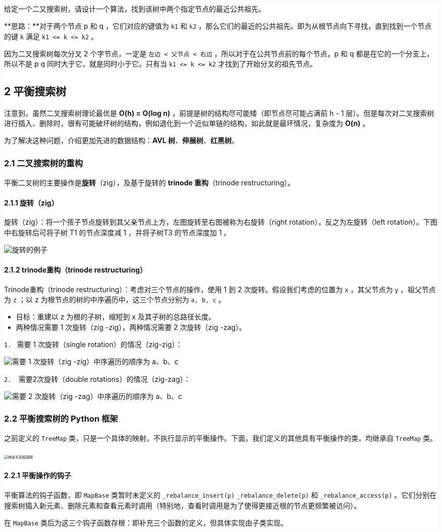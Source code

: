 给定一个二又搜索树，请设计一个算法，找到该树中两个指定节点的最近公共祖先。

**思路：**对于两个节点 p 和 q ，它们对应的键值为 `k1` 和 `k2` ，那么它们的最近的公共祖先。即为从根节点向下寻找，直到找到一个节点的键 `k` 满足 `k1 <= k <= k2` 。

因为二叉搜索树每次分叉 2 个字节点，一定是 `左边 < 父节点 < 右边` ，所以对于在公共节点前的每个节点，p 和 q 都是在它的一个分支上，所以不是 p q 同时大于它，就是同时小于它。只有当 `k1 <= k <= k2` 才找到了开始分叉的祖先节点。



## 2 平衡搜索树

注意到，虽然二叉搜索树理论最优是 **O(h) = O(log n)** ，前提是树的结构尽可能矮（即节点尽可能占满前 h - 1 层）。但是每次对二叉搜索树进行插入、删除时，很有可能破坏树的结构，例如退化到一个近似单链的结构，如此就是最坏情况，复杂度为 **O(n)** 。

为了解决这种问题，介绍更加先进的数据结构：**AVL 树**、**伸展树**、**红黑树**。

### 2.1 二叉搜索树的重构

平衡二叉树的主要操作是**旋转**（zig），及基于旋转的 **trinode 重构**（trinode restructuring）。

#### 2.1.1 旋转（zig）

旋转（zig）：将一个孩子节点旋转到其父亲节点上方，左图旋转至右图被称为右旋转（right rotation），反之为左旋转（left rotation）。下图中右旋转后可将子树 T1 的节点深度减 1 ，并将子树T3 的节点深度加 1 。

![旋转的例子](https://blog-iskage.oss-cn-hangzhou.aliyuncs.com/images/QQ_1745032358311.png)

#### 2.1.2 trinode重构（trinode restructuring）

Trinode重构（trinode restructuring）：考虑对三个节点的操作，使用 1 到 2 次旋转。假设我们考虑的位置为 `x` ，其父节点为 `y` ，祖父节点为 `z` ；以 z 为根节点的树的中序遍历中，这三个节点分别为 `a, b, c` 。

- 目标：重建以 z 为根的子树，缩短到 x 及其子树的总路径长度。
- 两种情况需要 1 次旋转（zig -zig），两种情况需要 2 次旋转（zig -zag）。

`1. ` 需要 1 次旋转（single rotation）的情况（zig-zig）：

![需要 1 次旋转（zig -zig）中序遍历的顺序为 a、b、c](https://blog-iskage.oss-cn-hangzhou.aliyuncs.com/images/QQ_1745032645510.png)

`2.  `需要2次旋转（double rotations）的情况（zig-zag）：

![需要 2 次旋转（zig -zag）中序遍历的顺序为 a、b、c](https://blog-iskage.oss-cn-hangzhou.aliyuncs.com/images/QQ_1745032723445.png)

### 2.2 平衡搜索树的 Python 框架

之前定义的 `TreeMap` 类，只是一个具体的映射，不执行显示的平衡操作。下面，我们定义的其他具有平衡操作的类，均继承自 `TreeMap` 类。

<img src="https://blog-iskage.oss-cn-hangzhou.aliyuncs.com/images/QQ_1745032900691.png" alt="继承关系框架图" style="zoom:50%;" />

#### 2.2.1 平衡操作的钩子

平衡算法的钩子函数，即 `MapBase` 类暂时未定义的 `_rebalance_insert(p)` `_rebalance_delete(p)` 和 `_rebalance_access(p)` 。它们分别在搜索树插入新元素、删除元素和查看元素时调用（特别地，查看时调用是为了使得更接近根的节点更频繁被访问）。

在 `MapBase` 类后为这三个钩子函数存根：即补充三个函数的定义，但具体实现由子类实现。
